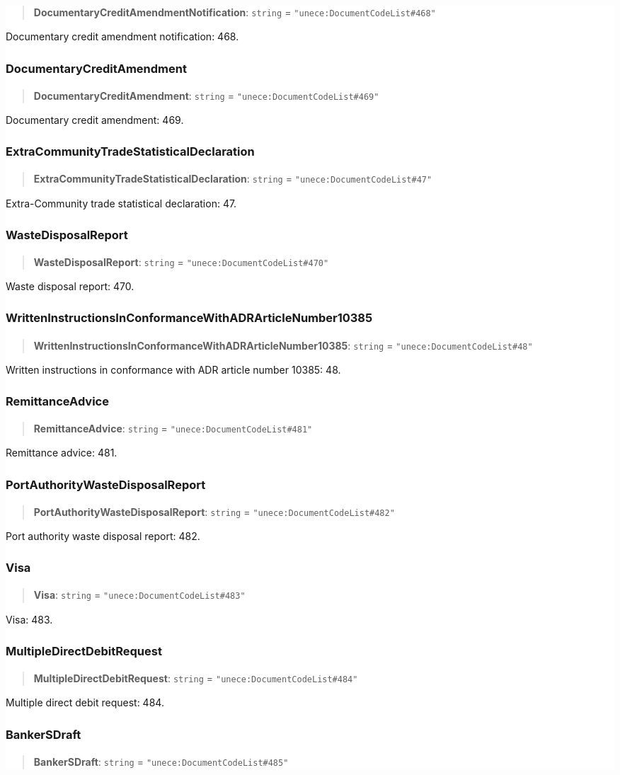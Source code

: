 > **DocumentaryCreditAmendmentNotification**: `string` = `"unece:DocumentCodeList#468"`

Documentary credit amendment notification: 468.

### DocumentaryCreditAmendment

> **DocumentaryCreditAmendment**: `string` = `"unece:DocumentCodeList#469"`

Documentary credit amendment: 469.

### ExtraCommunityTradeStatisticalDeclaration

> **ExtraCommunityTradeStatisticalDeclaration**: `string` = `"unece:DocumentCodeList#47"`

Extra-Community trade statistical declaration: 47.

### WasteDisposalReport

> **WasteDisposalReport**: `string` = `"unece:DocumentCodeList#470"`

Waste disposal report: 470.

### WrittenInstructionsInConformanceWithADRArticleNumber10385

> **WrittenInstructionsInConformanceWithADRArticleNumber10385**: `string` = `"unece:DocumentCodeList#48"`

Written instructions in conformance with ADR article number 10385: 48.

### RemittanceAdvice

> **RemittanceAdvice**: `string` = `"unece:DocumentCodeList#481"`

Remittance advice: 481.

### PortAuthorityWasteDisposalReport

> **PortAuthorityWasteDisposalReport**: `string` = `"unece:DocumentCodeList#482"`

Port authority waste disposal report: 482.

### Visa

> **Visa**: `string` = `"unece:DocumentCodeList#483"`

Visa: 483.

### MultipleDirectDebitRequest

> **MultipleDirectDebitRequest**: `string` = `"unece:DocumentCodeList#484"`

Multiple direct debit request: 484.

### BankerSDraft

> **BankerSDraft**: `string` = `"unece:DocumentCodeList#485"`
